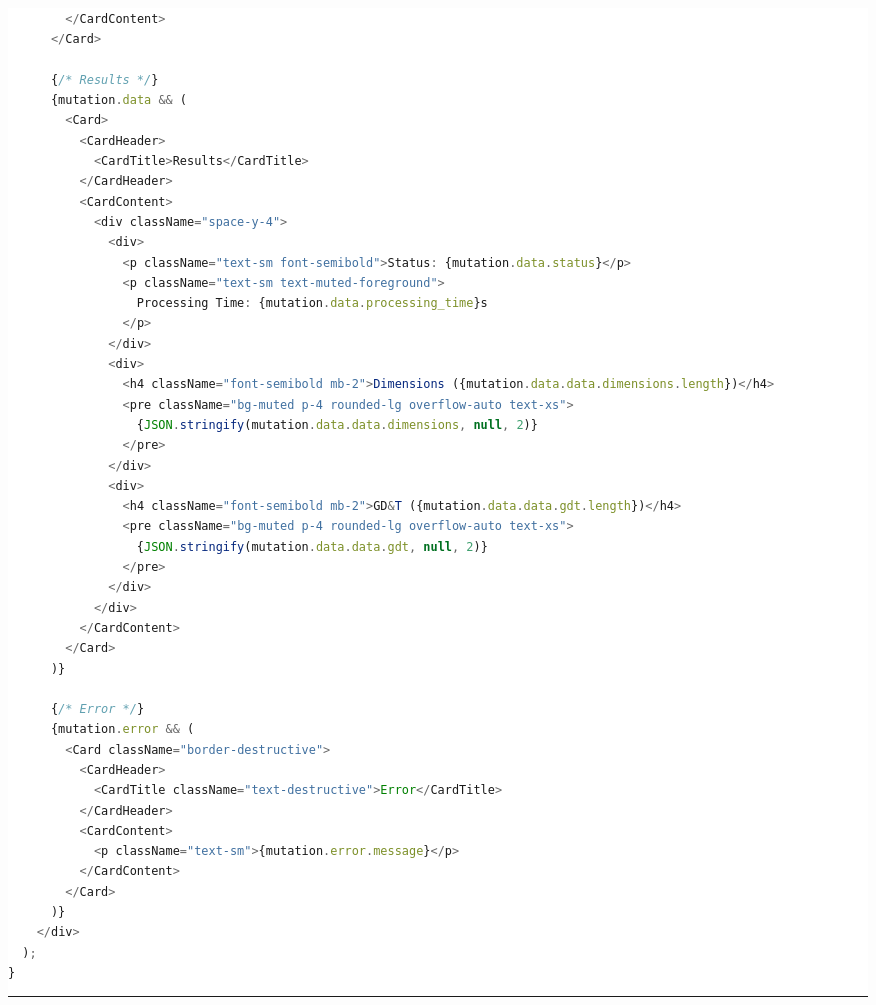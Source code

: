 ```typescript
        </CardContent>
      </Card>

      {/* Results */}
      {mutation.data && (
        <Card>
          <CardHeader>
            <CardTitle>Results</CardTitle>
          </CardHeader>
          <CardContent>
            <div className="space-y-4">
              <div>
                <p className="text-sm font-semibold">Status: {mutation.data.status}</p>
                <p className="text-sm text-muted-foreground">
                  Processing Time: {mutation.data.processing_time}s
                </p>
              </div>
              <div>
                <h4 className="font-semibold mb-2">Dimensions ({mutation.data.data.dimensions.length})</h4>
                <pre className="bg-muted p-4 rounded-lg overflow-auto text-xs">
                  {JSON.stringify(mutation.data.data.dimensions, null, 2)}
                </pre>
              </div>
              <div>
                <h4 className="font-semibold mb-2">GD&T ({mutation.data.data.gdt.length})</h4>
                <pre className="bg-muted p-4 rounded-lg overflow-auto text-xs">
                  {JSON.stringify(mutation.data.data.gdt, null, 2)}
                </pre>
              </div>
            </div>
          </CardContent>
        </Card>
      )}

      {/* Error */}
      {mutation.error && (
        <Card className="border-destructive">
          <CardHeader>
            <CardTitle className="text-destructive">Error</CardTitle>
          </CardHeader>
          <CardContent>
            <p className="text-sm">{mutation.error.message}</p>
          </CardContent>
        </Card>
      )}
    </div>
  );
}
```

---